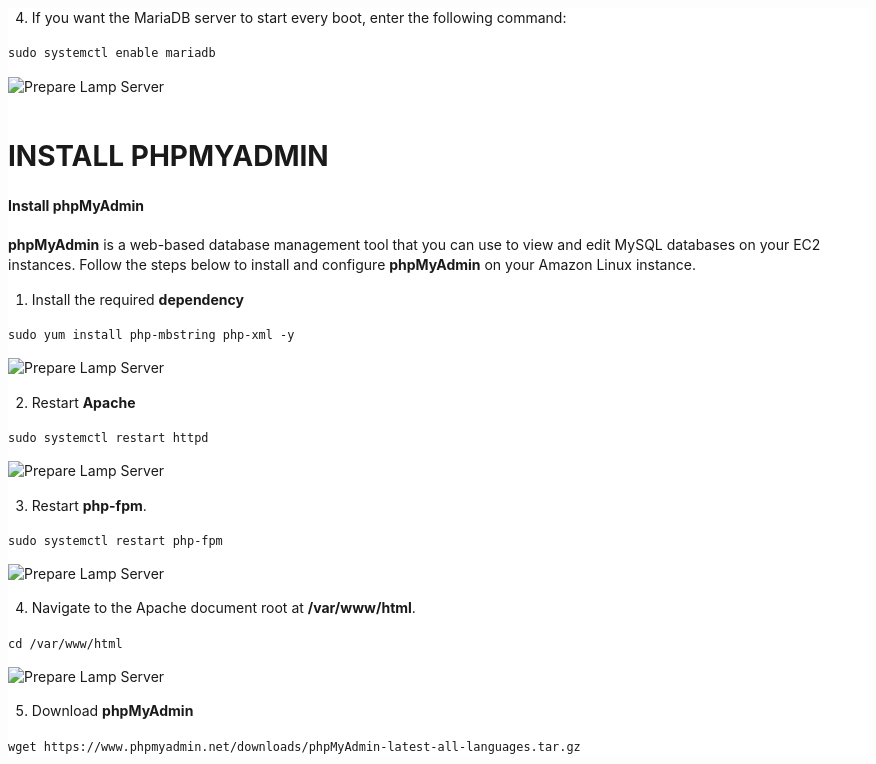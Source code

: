 4.  If you want the MariaDB server to start every boot, enter the following command:

```
sudo systemctl enable mariadb

```

![Prepare Lamp Server](https://000004.awsstudygroup.com/images/6-AWSFCJmanagement-linux/6.1-Lampserveronec2linux/00019-lampserveronec2linux.png?featherlight=false&width=90pc)

# INSTALL PHPMYADMIN

#### Install phpMyAdmin

**phpMyAdmin**  is a web-based database management tool that you can use to view and edit MySQL databases on your EC2 instances. Follow the steps below to install and configure  **phpMyAdmin**  on your Amazon Linux instance.

1.  Install the required  **dependency**

```
sudo yum install php-mbstring php-xml -y

```

![Prepare Lamp Server](https://000004.awsstudygroup.com/images/6-AWSFCJmanagement-linux/6.1-Lampserveronec2linux/00020-lampserveronec2linux.png?featherlight=false&width=90pc)

2.  Restart  **Apache**

```
sudo systemctl restart httpd

```

![Prepare Lamp Server](https://000004.awsstudygroup.com/images/6-AWSFCJmanagement-linux/6.1-Lampserveronec2linux/00021-lampserveronec2linux.png?featherlight=false&width=90pc)

3.  Restart  **php-fpm**.

```
sudo systemctl restart php-fpm

```

![Prepare Lamp Server](https://000004.awsstudygroup.com/images/6-AWSFCJmanagement-linux/6.1-Lampserveronec2linux/00022-lampserveronec2linux.png?featherlight=false&width=90pc)

4.  Navigate to the Apache document root at  **/var/www/html**.

```
cd /var/www/html

```

![Prepare Lamp Server](https://000004.awsstudygroup.com/images/6-AWSFCJmanagement-linux/6.1-Lampserveronec2linux/00023-lampserveronec2linux.png?featherlight=false&width=90pc)

5.  Download  **phpMyAdmin**

```
wget https://www.phpmyadmin.net/downloads/phpMyAdmin-latest-all-languages.tar.gz

```
